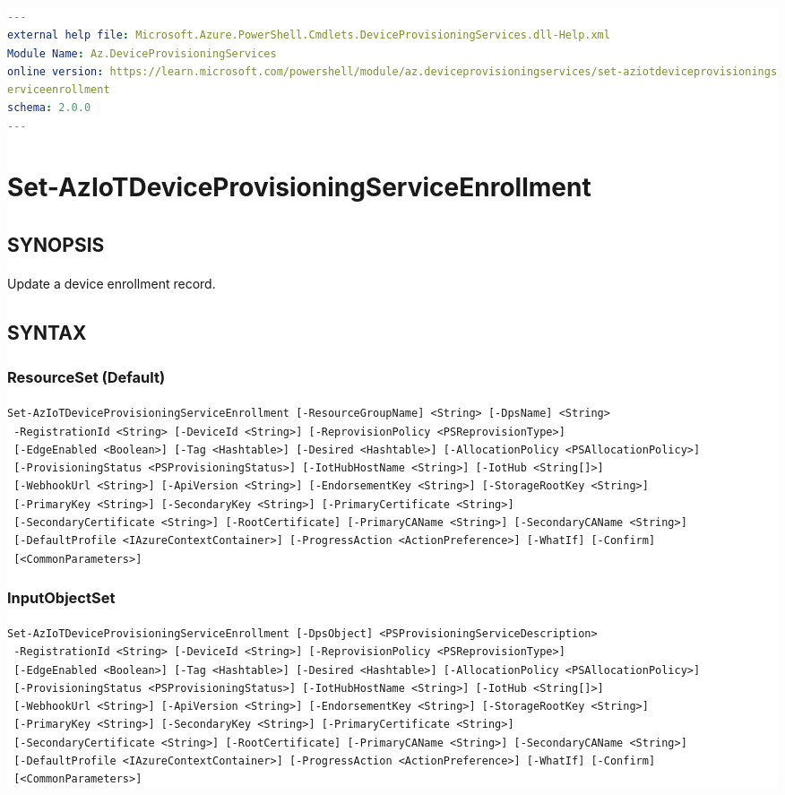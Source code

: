 ```yaml
---
external help file: Microsoft.Azure.PowerShell.Cmdlets.DeviceProvisioningServices.dll-Help.xml
Module Name: Az.DeviceProvisioningServices
online version: https://learn.microsoft.com/powershell/module/az.deviceprovisioningservices/set-aziotdeviceprovisioningserviceenrollment
schema: 2.0.0
---
```


# Set-AzIoTDeviceProvisioningServiceEnrollment

## SYNOPSIS
Update a device enrollment record.

## SYNTAX

### ResourceSet (Default)
```
Set-AzIoTDeviceProvisioningServiceEnrollment [-ResourceGroupName] <String> [-DpsName] <String>
 -RegistrationId <String> [-DeviceId <String>] [-ReprovisionPolicy <PSReprovisionType>]
 [-EdgeEnabled <Boolean>] [-Tag <Hashtable>] [-Desired <Hashtable>] [-AllocationPolicy <PSAllocationPolicy>]
 [-ProvisioningStatus <PSProvisioningStatus>] [-IotHubHostName <String>] [-IotHub <String[]>]
 [-WebhookUrl <String>] [-ApiVersion <String>] [-EndorsementKey <String>] [-StorageRootKey <String>]
 [-PrimaryKey <String>] [-SecondaryKey <String>] [-PrimaryCertificate <String>]
 [-SecondaryCertificate <String>] [-RootCertificate] [-PrimaryCAName <String>] [-SecondaryCAName <String>]
 [-DefaultProfile <IAzureContextContainer>] [-ProgressAction <ActionPreference>] [-WhatIf] [-Confirm]
 [<CommonParameters>]
```

### InputObjectSet
```
Set-AzIoTDeviceProvisioningServiceEnrollment [-DpsObject] <PSProvisioningServiceDescription>
 -RegistrationId <String> [-DeviceId <String>] [-ReprovisionPolicy <PSReprovisionType>]
 [-EdgeEnabled <Boolean>] [-Tag <Hashtable>] [-Desired <Hashtable>] [-AllocationPolicy <PSAllocationPolicy>]
 [-ProvisioningStatus <PSProvisioningStatus>] [-IotHubHostName <String>] [-IotHub <String[]>]
 [-WebhookUrl <String>] [-ApiVersion <String>] [-EndorsementKey <String>] [-StorageRootKey <String>]
 [-PrimaryKey <String>] [-SecondaryKey <String>] [-PrimaryCertificate <String>]
 [-SecondaryCertificate <String>] [-RootCertificate] [-PrimaryCAName <String>] [-SecondaryCAName <String>]
 [-DefaultProfile <IAzureContextContainer>] [-ProgressAction <ActionPreference>] [-WhatIf] [-Confirm]
 [<CommonParameters>]
```
